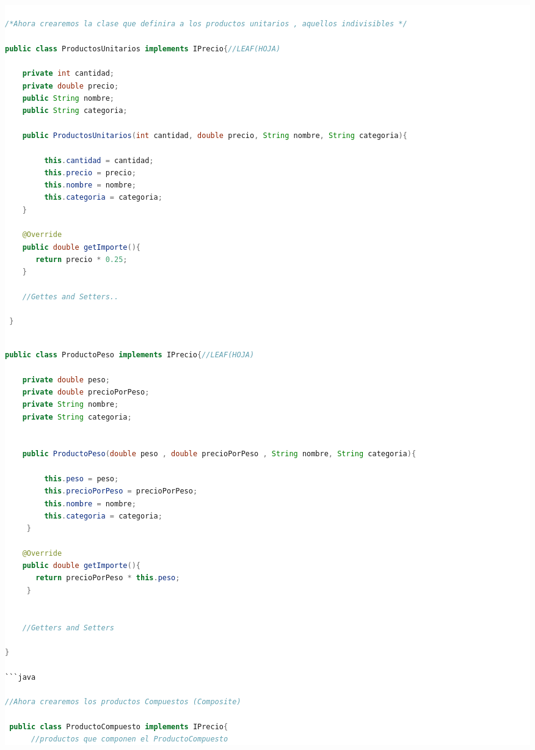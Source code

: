 
```java

/*Ahora crearemos la clase que definira a los productos unitarios , aquellos indivisibles */

public class ProductosUnitarios implements IPrecio{//LEAF(HOJA)

    private int cantidad;
    private double precio;
    public String nombre;
    public String categoria;

    public ProductosUnitarios(int cantidad, double precio, String nombre, String categoria){
         
         this.cantidad = cantidad;
         this.precio = precio;
         this.nombre = nombre;
         this.categoria = categoria;
    }
    
    @Override
    public double getImporte(){
       return precio * 0.25;
    }
    
    //Gettes and Setters..
    
 }
```




```java

public class ProductoPeso implements IPrecio{//LEAF(HOJA)
    
    private double peso;
    private double precioPorPeso;
    private String nombre;
    private String categoria;
    
    
    public ProductoPeso(double peso , double precioPorPeso , String nombre, String categoria){
         
         this.peso = peso;
         this.precioPorPeso = precioPorPeso;
         this.nombre = nombre;
         this.categoria = categoria;
     }
     
    @Override
    public double getImporte(){ 
       return precioPorPeso * this.peso;
     }
  
  
    //Getters and Setters
  
}

```java

//Ahora crearemos los productos Compuestos (Composite)

 public class ProductoCompuesto implements IPrecio{
      //productos que componen el ProductoCompuesto
```